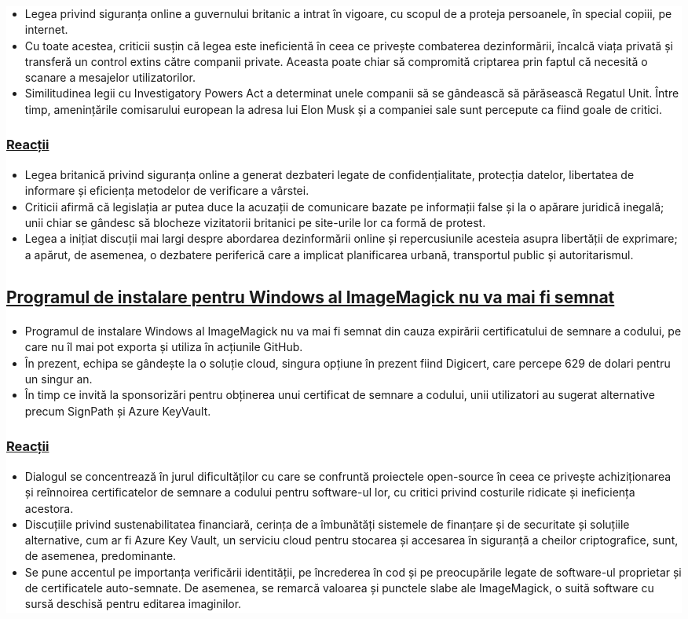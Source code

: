 - Legea privind siguranța online a guvernului britanic a intrat în vigoare, cu scopul de a proteja persoanele, în special copiii, pe internet.
- Cu toate acestea, criticii susțin că legea este ineficientă în ceea ce privește combaterea dezinformării, încalcă viața privată și transferă un control extins către companii private. Aceasta poate chiar să compromită criptarea prin faptul că necesită o scanare a mesajelor utilizatorilor.
- Similitudinea legii cu Investigatory Powers Act a determinat unele companii să se gândească să părăsească Regatul Unit. Între timp, amenințările comisarului european la adresa lui Elon Musk și a companiei sale sunt percepute ca fiind goale de critici.

### [Reacții](https://news.ycombinator.com/item?id=38048811)

- Legea britanică privind siguranța online a generat dezbateri legate de confidențialitate, protecția datelor, libertatea de informare și eficiența metodelor de verificare a vârstei.
- Criticii afirmă că legislația ar putea duce la acuzații de comunicare bazate pe informații false și la o apărare juridică inegală; unii chiar se gândesc să blocheze vizitatorii britanici pe site-urile lor ca formă de protest.
- Legea a inițiat discuții mai largi despre abordarea dezinformării online și repercusiunile acesteia asupra libertății de exprimare; a apărut, de asemenea, o dezbatere periferică care a implicat planificarea urbană, transportul public și autoritarismul.

## [Programul de instalare pentru Windows al ImageMagick nu va mai fi semnat](https://github.com/ImageMagick/ImageMagick/discussions/6826)

- Programul de instalare Windows al ImageMagick nu va mai fi semnat din cauza expirării certificatului de semnare a codului, pe care nu îl mai pot exporta și utiliza în acțiunile GitHub.
- În prezent, echipa se gândește la o soluție cloud, singura opțiune în prezent fiind Digicert, care percepe 629 de dolari pentru un singur an.
- În timp ce invită la sponsorizări pentru obținerea unui certificat de semnare a codului, unii utilizatori au sugerat alternative precum SignPath și Azure KeyVault.

### [Reacții](https://news.ycombinator.com/item?id=38055816)

- Dialogul se concentrează în jurul dificultăților cu care se confruntă proiectele open-source în ceea ce privește achiziționarea și reînnoirea certificatelor de semnare a codului pentru software-ul lor, cu critici privind costurile ridicate și ineficiența acestora.
- Discuțiile privind sustenabilitatea financiară, cerința de a îmbunătăți sistemele de finanțare și de securitate și soluțiile alternative, cum ar fi Azure Key Vault, un serviciu cloud pentru stocarea și accesarea în siguranță a cheilor criptografice, sunt, de asemenea, predominante.
- Se pune accentul pe importanța verificării identității, pe încrederea în cod și pe preocupările legate de software-ul proprietar și de certificatele auto-semnate. De asemenea, se remarcă valoarea și punctele slabe ale ImageMagick, o suită software cu sursă deschisă pentru editarea imaginilor.

<head>
  <meta property="og:title" content="OpenSign - Alternativa open source la DocuSign" />
  <meta property="og:type" content="website" />
  <meta property="og:image" content="https://og.cho.sh/api/og/?title=OpenSign%20-%20Alternativa%20open%20source%20la%20DocuSign&subheading=duminic%C4%83%2C%2029%20octombrie%202023%3A%20Rezumat%20Hacker%20News" />
</head>
